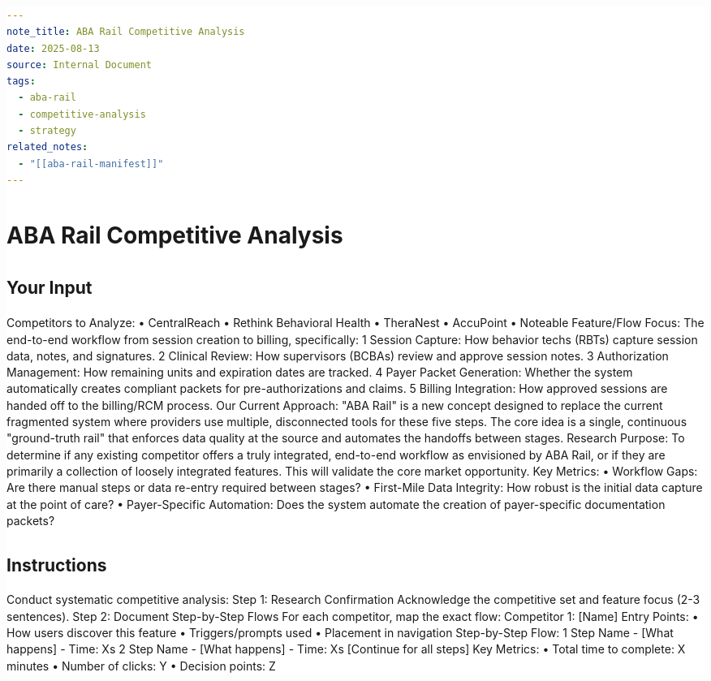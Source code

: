 ```yaml
---
note_title: ABA Rail Competitive Analysis
date: 2025-08-13
source: Internal Document
tags:
  - aba-rail
  - competitive-analysis
  - strategy
related_notes:
  - "[[aba-rail-manifest]]"
---
```

# ABA Rail Competitive Analysis

## Your Input
Competitors to Analyze:
	•	CentralReach
	•	Rethink Behavioral Health
	•	TheraNest
	•	AccuPoint
	•	Noteable
Feature/Flow Focus: The end-to-end workflow from session creation to billing, specifically:
	1	Session Capture: How behavior techs (RBTs) capture session data, notes, and signatures.
	2	Clinical Review: How supervisors (BCBAs) review and approve session notes.
	3	Authorization Management: How remaining units and expiration dates are tracked.
	4	Payer Packet Generation: Whether the system automatically creates compliant packets for pre-authorizations and claims.
	5	Billing Integration: How approved sessions are handed off to the billing/RCM process.
Our Current Approach: "ABA Rail" is a new concept designed to replace the current fragmented system where providers use multiple, disconnected tools for these five steps. The core idea is a single, continuous "ground-truth rail" that enforces data quality at the source and automates the handoffs between stages.
Research Purpose: To determine if any existing competitor offers a truly integrated, end-to-end workflow as envisioned by ABA Rail, or if they are primarily a collection of loosely integrated features. This will validate the core market opportunity.
Key Metrics:
	•	Workflow Gaps: Are there manual steps or data re-entry required between stages?
	•	First-Mile Data Integrity: How robust is the initial data capture at the point of care?
	•	Payer-Specific Automation: Does the system automate the creation of payer-specific documentation packets?

## Instructions
Conduct systematic competitive analysis:
Step 1: Research Confirmation
Acknowledge the competitive set and feature focus (2-3 sentences).
Step 2: Document Step-by-Step Flows
For each competitor, map the exact flow:
Competitor 1: [Name]
Entry Points:
	•	How users discover this feature
	•	Triggers/prompts used
	•	Placement in navigation
Step-by-Step Flow:
	1	Step Name - [What happens] - Time: Xs
	2	Step Name - [What happens] - Time: Xs [Continue for all steps]
Key Metrics:
	•	Total time to complete: X minutes
	•	Number of clicks: Y
	•	Decision points: Z